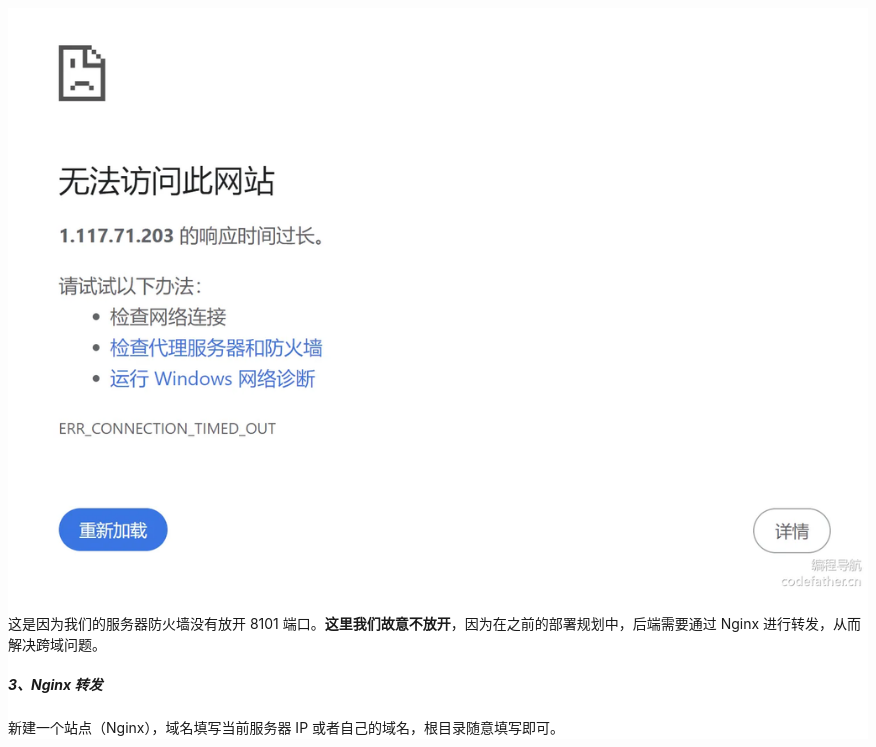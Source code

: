 ![img](./assets/09-部署上线/6YQ011ARNQqCLfZl.webp)

这是因为我们的服务器防火墙没有放开 8101 端口。**这里我们故意不放开**，因为在之前的部署规划中，后端需要通过 Nginx 进行转发，从而解决跨域问题。

##### 3、Nginx 转发

新建一个站点（Nginx），域名填写当前服务器 IP 或者自己的域名，根目录随意填写即可。
